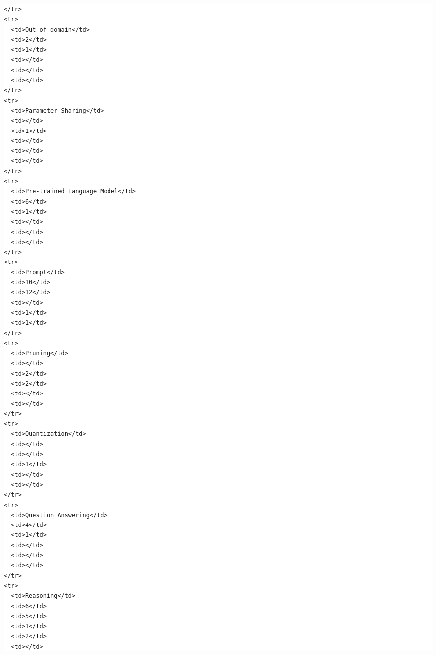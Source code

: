     </tr>
    <tr>
      <td>Out-of-domain</td>
      <td>2</td>
      <td>1</td>
      <td></td>
      <td></td>
      <td></td>
    </tr>
    <tr>
      <td>Parameter Sharing</td>
      <td></td>
      <td>1</td>
      <td></td>
      <td></td>
      <td></td>
    </tr>
    <tr>
      <td>Pre-trained Language Model</td>
      <td>6</td>
      <td>1</td>
      <td></td>
      <td></td>
      <td></td>
    </tr>
    <tr>
      <td>Prompt</td>
      <td>10</td>
      <td>12</td>
      <td></td>
      <td>1</td>
      <td>1</td>
    </tr>
    <tr>
      <td>Pruning</td>
      <td></td>
      <td>2</td>
      <td>2</td>
      <td></td>
      <td></td>
    </tr>
    <tr>
      <td>Quantization</td>
      <td></td>
      <td></td>
      <td>1</td>
      <td></td>
      <td></td>
    </tr>
    <tr>
      <td>Question Answering</td>
      <td>4</td>
      <td>1</td>
      <td></td>
      <td></td>
      <td></td>
    </tr>
    <tr>
      <td>Reasoning</td>
      <td>6</td>
      <td>5</td>
      <td>1</td>
      <td>2</td>
      <td></td>